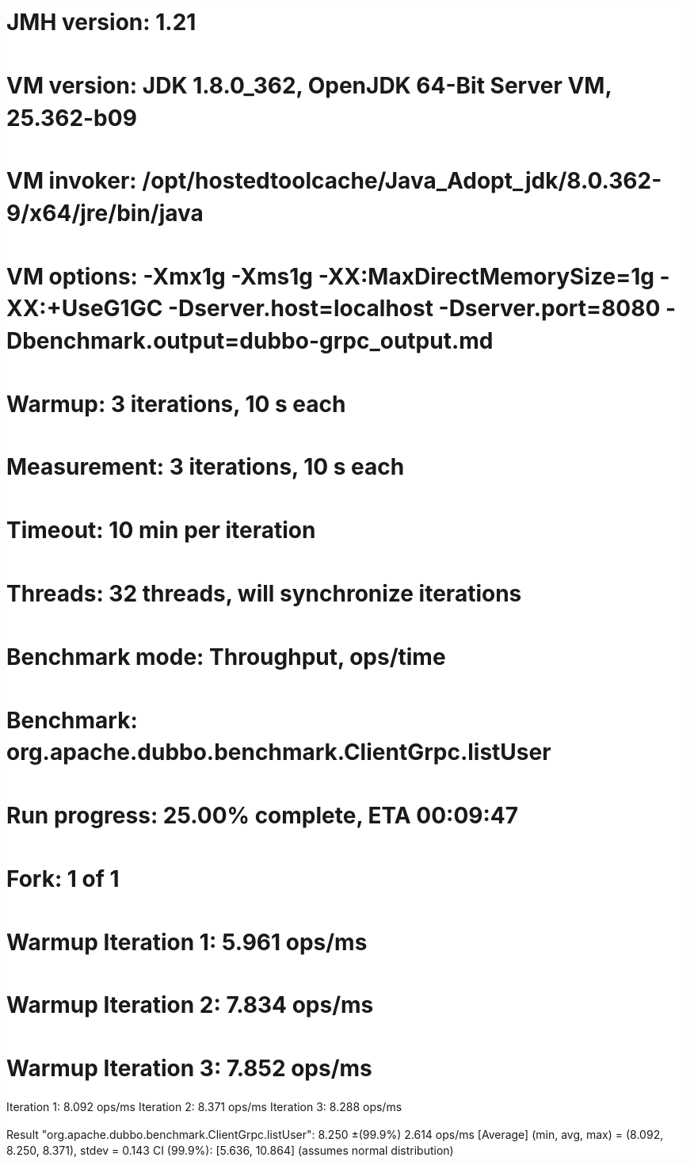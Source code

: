 
# JMH version: 1.21
# VM version: JDK 1.8.0_362, OpenJDK 64-Bit Server VM, 25.362-b09
# VM invoker: /opt/hostedtoolcache/Java_Adopt_jdk/8.0.362-9/x64/jre/bin/java
# VM options: -Xmx1g -Xms1g -XX:MaxDirectMemorySize=1g -XX:+UseG1GC -Dserver.host=localhost -Dserver.port=8080 -Dbenchmark.output=dubbo-grpc_output.md
# Warmup: 3 iterations, 10 s each
# Measurement: 3 iterations, 10 s each
# Timeout: 10 min per iteration
# Threads: 32 threads, will synchronize iterations
# Benchmark mode: Throughput, ops/time
# Benchmark: org.apache.dubbo.benchmark.ClientGrpc.listUser

# Run progress: 25.00% complete, ETA 00:09:47
# Fork: 1 of 1
# Warmup Iteration   1: 5.961 ops/ms
# Warmup Iteration   2: 7.834 ops/ms
# Warmup Iteration   3: 7.852 ops/ms
Iteration   1: 8.092 ops/ms
Iteration   2: 8.371 ops/ms
Iteration   3: 8.288 ops/ms


Result "org.apache.dubbo.benchmark.ClientGrpc.listUser":
  8.250 ±(99.9%) 2.614 ops/ms [Average]
  (min, avg, max) = (8.092, 8.250, 8.371), stdev = 0.143
  CI (99.9%): [5.636, 10.864] (assumes normal distribution)
